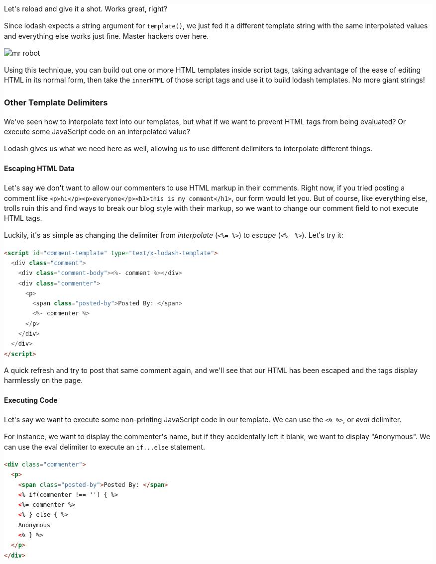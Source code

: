 Let's reload and give it a shot. Works great, right?

Since lodash expects a string argument for `template()`, we just fed it a different template string with the same interpolated values and everything else works just fine. Master hackers over here.

![mr robot](http://i.giphy.com/mQG644PY8O7rG.gif)

Using this technique, you can build out one or more HTML templates inside script tags, taking advantage of the ease of editing HTML in its normal form, then take the `innerHTML` of those script tags and use it to build lodash templates. No more giant strings!

### Other Template Delimiters

We've seen how to interpolate text into our templates, but what if we want to prevent HTML tags from being evaluated? Or execute some JavaScript code on an interpolated value?

Lodash gives us what we need here as well, allowing us to use different delimiters to interpolate different things.

#### Escaping HTML Data

Let's say we don't want to allow our commenters to use HTML markup in their comments. Right now, if you tried posting a comment like `<p>hi</p><p>everyone</p><h1>this is my comment</h1>`, our form would let you. But of course, like everything else, trolls ruin this and find ways to break our blog style with their markup, so we want to change our comment field to not execute HTML tags.

Luckily, it's as simple as changing the delimiter from *interpolate* (`<%= %>`) to *escape* (`<%- %>`). Let's try it:

```html
<script id="comment-template" type="text/x-lodash-template">
  <div class="comment">
    <div class="comment-body"><%- comment %></div>
    <div class="commenter">
      <p>
        <span class="posted-by">Posted By: </span>
        <%- commenter %>
      </p>
    </div>
  </div>
</script>
```

A quick refresh and try to post that same comment again, and we'll see that our HTML has been escaped and the tags display harmlessly on the page.

#### Executing Code

Let's say we want to execute some non-printing JavaScript code in our template. We can use the `<% %>`, or *eval* delimiter.

For instance, we want to display the commenter's name, but if they accidentally left it blank, we want to display "Anonymous". We can use the eval delimiter to execute an `if...else` statement.

```html
<div class="commenter">
  <p>
    <span class="posted-by">Posted By: </span>
    <% if(commenter !== '') { %>
    <%= commenter %>
    <% } else { %>
    Anonymous
    <% } %>
  </p>
</div>
```
